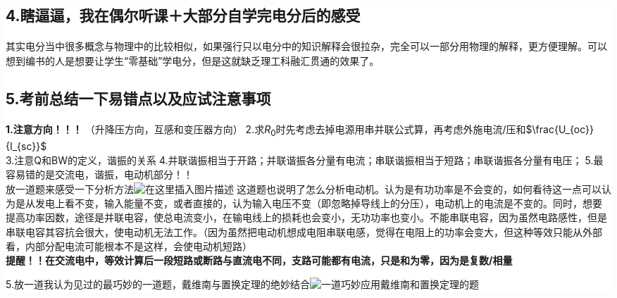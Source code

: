 ## 4.瞎逼逼，我在偶尔听课＋大部分自学完电分后的感受  
其实电分当中很多概念与物理中的比较相似，如果强行只以电分中的知识解释会很拉杂，完全可以一部分用物理的解释，更方便理解。可以想到编书的人是想要让学生“零基础”学电分，但是这就缺乏理工科融汇贯通的效果了。  
## 5.考前总结一下易错点以及应试注意事项
**1.注意方向！！！**  （升降压方向，互感和变压器方向）
2.求$R_0$时先考虑去掉电源用串并联公式算，再考虑外施电流/压和$\frac{U_{oc}}{I_{sc}}$  
3.注意Q和BW的定义，谐振的关系 
4.并联谐振相当于开路；并联谐振各分量有电流；串联谐振相当于短路；串联谐振各分量有电压；
5.最容易错的是交流电，谐振，电动机部分！！  
放一道题来感受一下分析方法![在这里插入图片描述](https://i-blog.csdnimg.cn/blog_migrate/0a3cfb38aea52d623ff434e5428d7bfe.png)  这道题也说明了怎么分析电动机。认为是有功功率是不会变的，如何看待这一点可以认为是从发电上看不变，输入能量不变，或者直接的，认为输入电压不变（即忽略掉导线上的分压），电动机上的电流是不变的。同时，想要提高功率因数，途径是并联电容，使总电流变小，在输电线上的损耗也会变小，无功功率也变小。不能串联电容，因为虽然电路感性，但是串联电容其容抗会很大，使电动机无法工作。（因为虽然把电动机想成电阻串联电感，觉得在电阻上的功率会变大，但这种等效只能从外部看，内部分配电流可能根本不是这样，会使电动机短路）    
**提醒！！在交流电中，等效计算后一段短路或断路与直流电不同，支路可能都有电流，只是和为零，因为是复数/相量**

5.放一道我认为见过的最巧妙的一道题，戴维南与置换定理的绝妙结合![一道巧妙应用戴维南和置换定理的题](https://i-blog.csdnimg.cn/blog_migrate/69d249c4c7d72e20af51045735f070ce.png)
